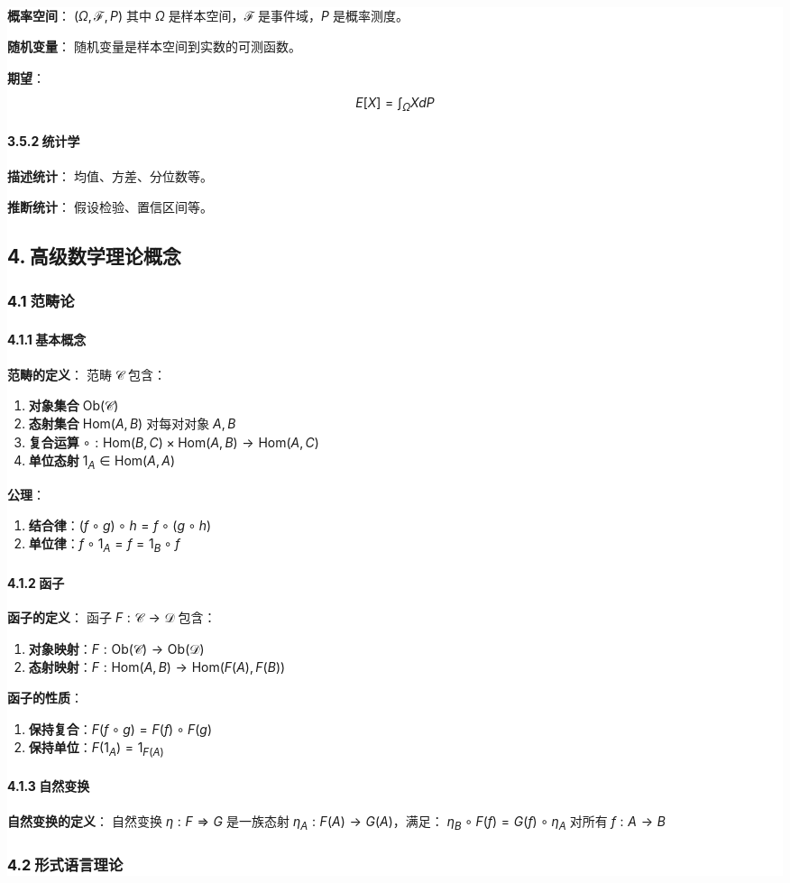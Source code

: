 **概率空间**：
$(\Omega, \mathcal{F}, P)$ 其中 $\Omega$ 是样本空间，$\mathcal{F}$ 是事件域，$P$ 是概率测度。

**随机变量**：
随机变量是样本空间到实数的可测函数。

**期望**：
$$E[X] = \int_\Omega X dP$$

#### 3.5.2 统计学

**描述统计**：
均值、方差、分位数等。

**推断统计**：
假设检验、置信区间等。

## 4. 高级数学理论概念

### 4.1 范畴论

#### 4.1.1 基本概念

**范畴的定义**：
范畴 $\mathcal{C}$ 包含：

1. **对象集合** $\text{Ob}(\mathcal{C})$
2. **态射集合** $\text{Hom}(A, B)$ 对每对对象 $A, B$
3. **复合运算** $\circ: \text{Hom}(B, C) \times \text{Hom}(A, B) \rightarrow \text{Hom}(A, C)$
4. **单位态射** $1_A \in \text{Hom}(A, A)$

**公理**：

1. **结合律**：$(f \circ g) \circ h = f \circ (g \circ h)$
2. **单位律**：$f \circ 1_A = f = 1_B \circ f$

#### 4.1.2 函子

**函子的定义**：
函子 $F: \mathcal{C} \rightarrow \mathcal{D}$ 包含：

1. **对象映射**：$F: \text{Ob}(\mathcal{C}) \rightarrow \text{Ob}(\mathcal{D})$
2. **态射映射**：$F: \text{Hom}(A, B) \rightarrow \text{Hom}(F(A), F(B))$

**函子的性质**：

1. **保持复合**：$F(f \circ g) = F(f) \circ F(g)$
2. **保持单位**：$F(1_A) = 1_{F(A)}$

#### 4.1.3 自然变换

**自然变换的定义**：
自然变换 $\eta: F \Rightarrow G$ 是一族态射 $\eta_A: F(A) \rightarrow G(A)$，满足：
$\eta_B \circ F(f) = G(f) \circ \eta_A$ 对所有 $f: A \rightarrow B$

### 4.2 形式语言理论
